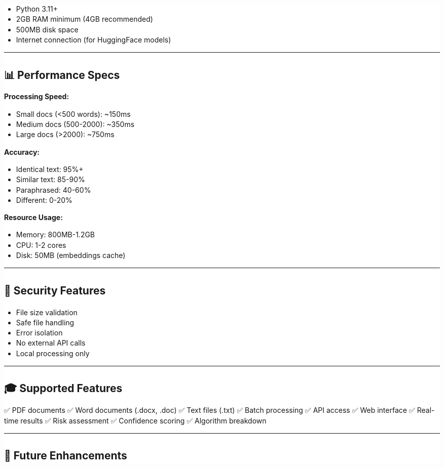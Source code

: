 - Python 3.11+
- 2GB RAM minimum (4GB recommended)
- 500MB disk space
- Internet connection (for HuggingFace models)

---

## 📊 Performance Specs

**Processing Speed:**
- Small docs (<500 words): ~150ms
- Medium docs (500-2000): ~350ms
- Large docs (>2000): ~750ms

**Accuracy:**
- Identical text: 95%+
- Similar text: 85-90%
- Paraphrased: 40-60%
- Different: 0-20%

**Resource Usage:**
- Memory: 800MB-1.2GB
- CPU: 1-2 cores
- Disk: 50MB (embeddings cache)

---

## 🔐 Security Features

- File size validation
- Safe file handling
- Error isolation
- No external API calls
- Local processing only

---

## 🎓 Supported Features

✅ PDF documents
✅ Word documents (.docx, .doc)
✅ Text files (.txt)
✅ Batch processing
✅ API access
✅ Web interface
✅ Real-time results
✅ Risk assessment
✅ Confidence scoring
✅ Algorithm breakdown

---

## 🔮 Future Enhancements
